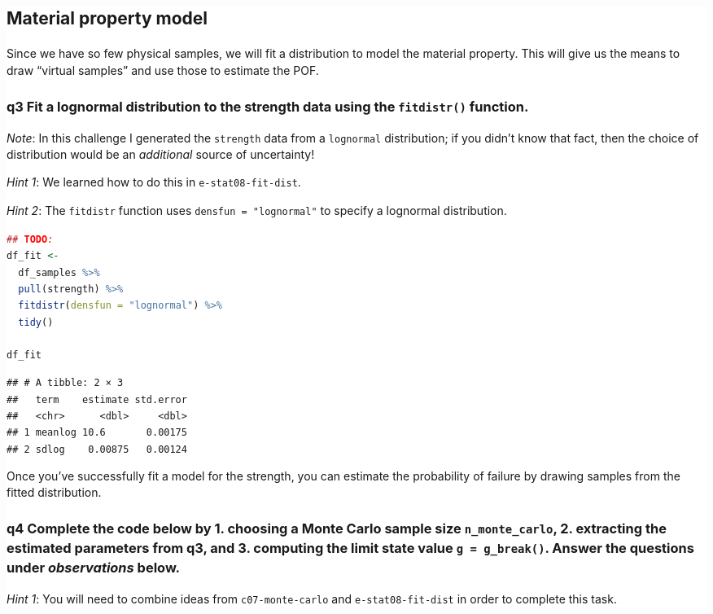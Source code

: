## Material property model



Since we have so few physical samples, we will fit a distribution to
model the material property. This will give us the means to draw
“virtual samples” and use those to estimate the POF.

### **q3** Fit a lognormal distribution to the strength data using the `fitdistr()` function.

*Note*: In this challenge I generated the `strength` data from a
`lognormal` distribution; if you didn’t know that fact, then the choice
of distribution would be an *additional* source of uncertainty!

*Hint 1*: We learned how to do this in `e-stat08-fit-dist`.

*Hint 2*: The `fitdistr` function uses `densfun = "lognormal"` to
specify a lognormal distribution.

``` r
## TODO:
df_fit <- 
  df_samples %>%
  pull(strength) %>%
  fitdistr(densfun = "lognormal") %>%
  tidy()

df_fit
```

    ## # A tibble: 2 × 3
    ##   term    estimate std.error
    ##   <chr>      <dbl>     <dbl>
    ## 1 meanlog 10.6       0.00175
    ## 2 sdlog    0.00875   0.00124

Once you’ve successfully fit a model for the strength, you can estimate
the probability of failure by drawing samples from the fitted
distribution.

### **q4** Complete the code below by 1. choosing a Monte Carlo sample size `n_monte_carlo`, 2. extracting the estimated parameters from q3, and 3. computing the limit state value `g = g_break()`. Answer the questions under *observations* below.

*Hint 1*: You will need to combine ideas from `c07-monte-carlo` and
`e-stat08-fit-dist` in order to complete this task.
